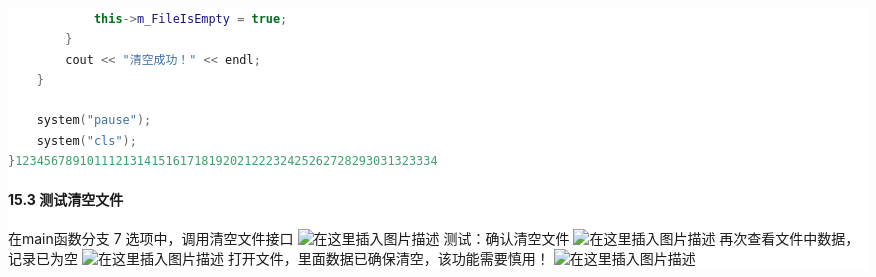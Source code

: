 ```cpp
			this->m_FileIsEmpty = true;
		}
		cout << "清空成功！" << endl;
	}

	system("pause");
	system("cls");
}12345678910111213141516171819202122232425262728293031323334
```

#### 15.3 测试清空文件

在main函数分支 7 选项中，调用清空文件接口
![在这里插入图片描述](https://img-blog.csdnimg.cn/20200308123636482.png?x-oss-process=image/watermark,type_ZmFuZ3poZW5naGVpdGk,shadow_10,text_aHR0cHM6Ly9ibG9nLmNzZG4ubmV0L3dlaXhpbl80NDE1OTQ4Nw==,size_16,color_FFFFFF,t_70)
测试：确认清空文件
![在这里插入图片描述](https://img-blog.csdnimg.cn/20200308123652954.png?x-oss-process=image/watermark,type_ZmFuZ3poZW5naGVpdGk,shadow_10,text_aHR0cHM6Ly9ibG9nLmNzZG4ubmV0L3dlaXhpbl80NDE1OTQ4Nw==,size_16,color_FFFFFF,t_70)
再次查看文件中数据，记录已为空
![在这里插入图片描述](https://img-blog.csdnimg.cn/20200308123716556.png?x-oss-process=image/watermark,type_ZmFuZ3poZW5naGVpdGk,shadow_10,text_aHR0cHM6Ly9ibG9nLmNzZG4ubmV0L3dlaXhpbl80NDE1OTQ4Nw==,size_16,color_FFFFFF,t_70)
打开文件，里面数据已确保清空，该功能需要慎用！
![在这里插入图片描述](https://img-blog.csdnimg.cn/20200308123736801.png?x-oss-process=image/watermark,type_ZmFuZ3poZW5naGVpdGk,shadow_10,text_aHR0cHM6Ly9ibG9nLmNzZG4ubmV0L3dlaXhpbl80NDE1OTQ4Nw==,size_16,color_FFFFFF,t_70)